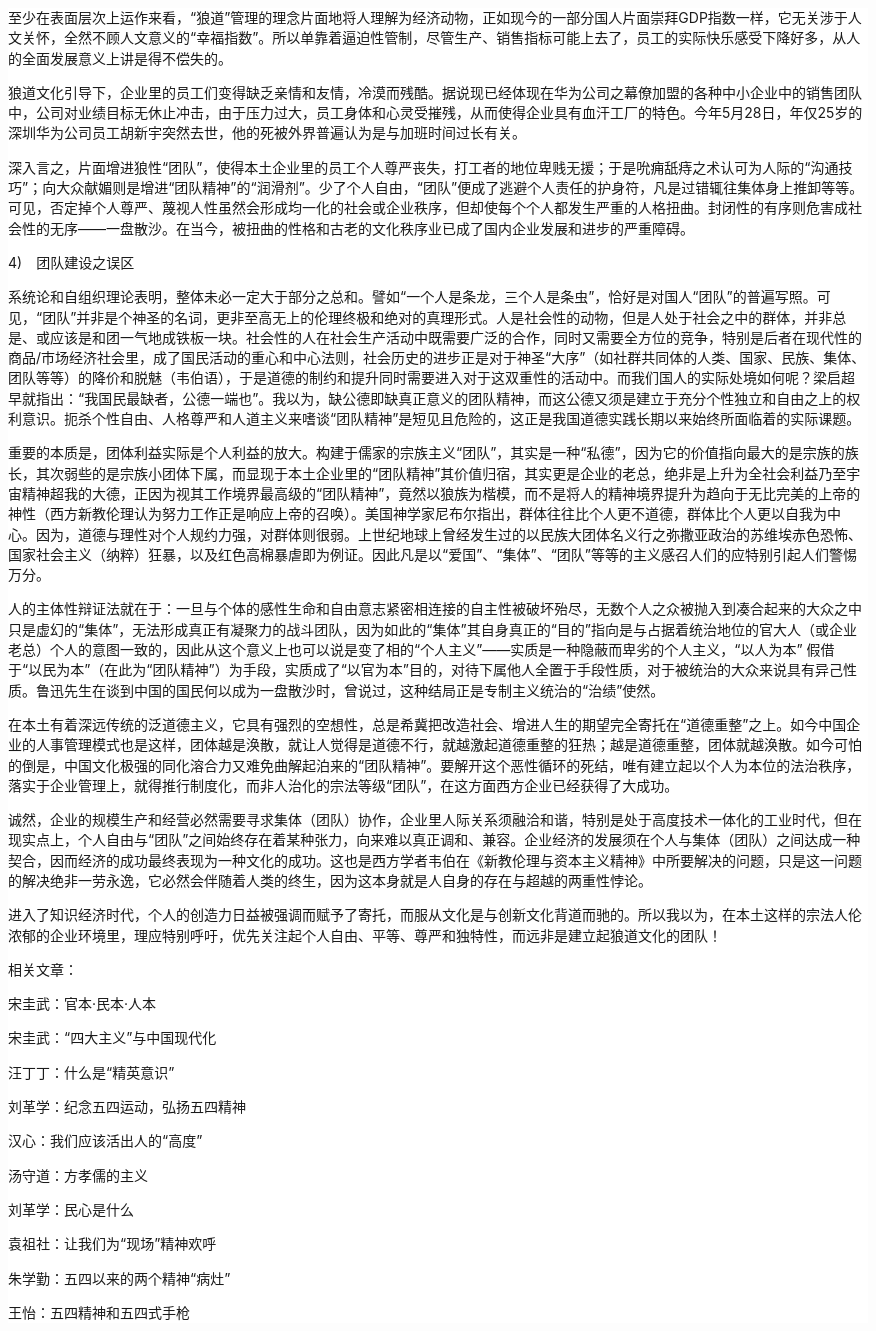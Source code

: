 至少在表面层次上运作来看，“狼道”管理的理念片面地将人理解为经济动物，正如现今的一部分国人片面崇拜GDP指数一样，它无关涉于人文关怀，全然不顾人文意义的“幸福指数”。所以单靠着逼迫性管制，尽管生产、销售指标可能上去了，员工的实际快乐感受下降好多，从人的全面发展意义上讲是得不偿失的。

狼道文化引导下，企业里的员工们变得缺乏亲情和友情，冷漠而残酷。据说现已经体现在华为公司之幕僚加盟的各种中小企业中的销售团队中，公司对业绩目标无休止冲击，由于压力过大，员工身体和心灵受摧残，从而使得企业具有血汗工厂的特色。今年5月28日，年仅25岁的深圳华为公司员工胡新宇突然去世，他的死被外界普遍认为是与加班时间过长有关。

深入言之，片面增进狼性“团队”，使得本土企业里的员工个人尊严丧失，打工者的地位卑贱无援；于是吮痈舐痔之术认可为人际的“沟通技巧”；向大众献媚则是增进“团队精神”的“润滑剂”。少了个人自由，“团队”便成了逃避个人责任的护身符，凡是过错辄往集体身上推卸等等。可见，否定掉个人尊严、蔑视人性虽然会形成均一化的社会或企业秩序，但却使每个个人都发生严重的人格扭曲。封闭性的有序则危害成社会性的无序——一盘散沙。在当今，被扭曲的性格和古老的文化秩序业已成了国内企业发展和进步的严重障碍。

4)　团队建设之误区

系统论和自组织理论表明，整体未必一定大于部分之总和。譬如“一个人是条龙，三个人是条虫”，恰好是对国人“团队”的普遍写照。可见，“团队”并非是个神圣的名词，更非至高无上的伦理终极和绝对的真理形式。人是社会性的动物，但是人处于社会之中的群体，并非总是、或应该是和团一气地成铁板一块。社会性的人在社会生产活动中既需要广泛的合作，同时又需要全方位的竞争，特别是后者在现代性的商品/市场经济社会里，成了国民活动的重心和中心法则，社会历史的进步正是对于神圣“大序”（如社群共同体的人类、国家、民族、集体、团队等等）的降价和脱魅（韦伯语），于是道德的制约和提升同时需要进入对于这双重性的活动中。而我们国人的实际处境如何呢？梁启超早就指出：“我国民最缺者，公德一端也”。我以为，缺公德即缺真正意义的团队精神，而这公德又须是建立于充分个性独立和自由之上的权利意识。扼杀个性自由、人格尊严和人道主义来嗜谈“团队精神”是短见且危险的，这正是我国道德实践长期以来始终所面临着的实际课题。

重要的本质是，团体利益实际是个人利益的放大。构建于儒家的宗族主义“团队”，其实是一种“私德”，因为它的价值指向最大的是宗族的族长，其次弱些的是宗族小团体下属，而显现于本土企业里的“团队精神”其价值归宿，其实更是企业的老总，绝非是上升为全社会利益乃至宇宙精神超我的大德，正因为视其工作境界最高级的“团队精神”，竟然以狼族为楷模，而不是将人的精神境界提升为趋向于无比完美的上帝的神性（西方新教伦理认为努力工作正是响应上帝的召唤）。美国神学家尼布尔指出，群体往往比个人更不道德，群体比个人更以自我为中心。因为，道德与理性对个人规约力强，对群体则很弱。上世纪地球上曾经发生过的以民族大团体名义行之弥撒亚政治的苏维埃赤色恐怖、国家社会主义（纳粹）狂暴，以及红色高棉暴虐即为例证。因此凡是以“爱国”、“集体”、“团队”等等的主义感召人们的应特别引起人们警惕万分。

人的主体性辩证法就在于：一旦与个体的感性生命和自由意志紧密相连接的自主性被破坏殆尽，无数个人之众被抛入到凑合起来的大众之中只是虚幻的“集体”，无法形成真正有凝聚力的战斗团队，因为如此的“集体”其自身真正的“目的”指向是与占据着统治地位的官大人（或企业老总）个人的意图一致的，因此从这个意义上也可以说是变了相的“个人主义”——实质是一种隐蔽而卑劣的个人主义，“以人为本” 假借于“以民为本”（在此为“团队精神”）为手段，实质成了“以官为本”目的，对待下属他人全置于手段性质，对于被统治的大众来说具有异己性质。鲁迅先生在谈到中国的国民何以成为一盘散沙时，曾说过，这种结局正是专制主义统治的“治绩”使然。

在本土有着深远传统的泛道德主义，它具有强烈的空想性，总是希冀把改造社会、增进人生的期望完全寄托在“道德重整”之上。如今中国企业的人事管理模式也是这样，团体越是涣散，就让人觉得是道德不行，就越激起道德重整的狂热；越是道德重整，团体就越涣散。如今可怕的倒是，中国文化极强的同化溶合力又难免曲解起泊来的“团队精神”。要解开这个恶性循环的死结，唯有建立起以个人为本位的法治秩序，落实于企业管理上，就得推行制度化，而非人治化的宗法等级“团队”，在这方面西方企业已经获得了大成功。

诚然，企业的规模生产和经营必然需要寻求集体（团队）协作，企业里人际关系须融洽和谐，特别是处于高度技术一体化的工业时代，但在现实点上，个人自由与“团队”之间始终存在着某种张力，向来难以真正调和、兼容。企业经济的发展须在个人与集体（团队）之间达成一种契合，因而经济的成功最终表现为一种文化的成功。这也是西方学者韦伯在《新教伦理与资本主义精神》中所要解决的问题，只是这一问题的解决绝非一劳永逸，它必然会伴随着人类的终生，因为这本身就是人自身的存在与超越的两重性悖论。

进入了知识经济时代，个人的创造力日益被强调而赋予了寄托，而服从文化是与创新文化背道而驰的。所以我以为，在本土这样的宗法人伦浓郁的企业环境里，理应特别呼吁，优先关注起个人自由、平等、尊严和独特性，而远非是建立起狼道文化的团队！



相关文章：

宋圭武：官本·民本·人本

宋圭武：“四大主义”与中国现代化

汪丁丁：什么是“精英意识”

刘革学：纪念五四运动，弘扬五四精神

汉心：我们应该活出人的“高度”

汤守道：方孝儒的主义

刘革学：民心是什么

袁祖社：让我们为“现场”精神欢呼

朱学勤：五四以来的两个精神“病灶”

王怡：五四精神和五四式手枪
